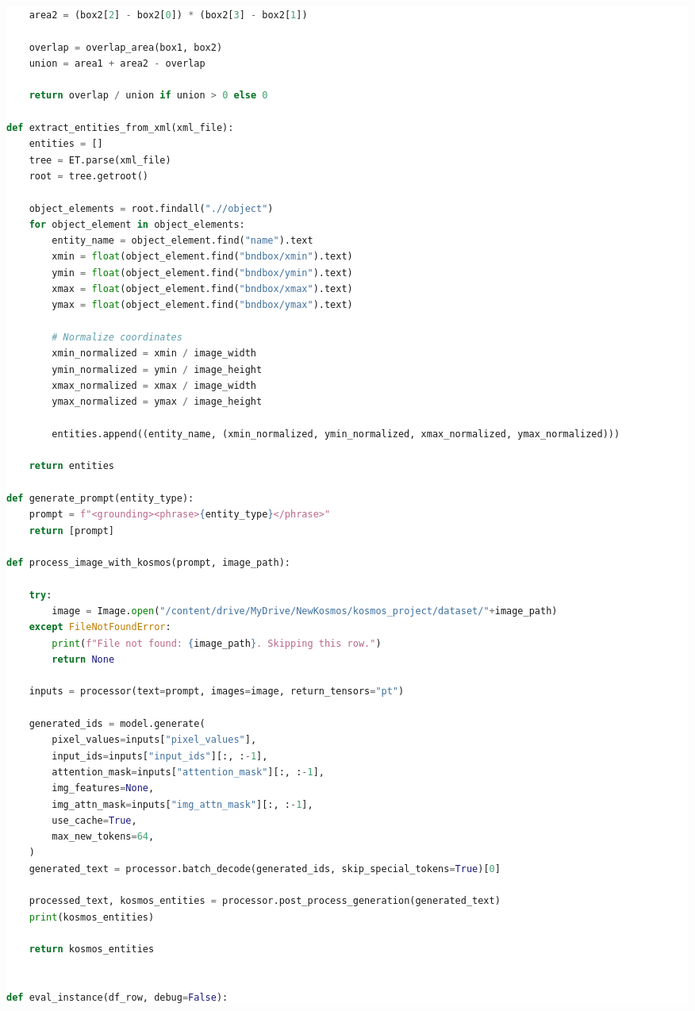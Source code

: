 ```python
    area2 = (box2[2] - box2[0]) * (box2[3] - box2[1])

    overlap = overlap_area(box1, box2)
    union = area1 + area2 - overlap

    return overlap / union if union > 0 else 0

def extract_entities_from_xml(xml_file):
    entities = []
    tree = ET.parse(xml_file)
    root = tree.getroot()

    object_elements = root.findall(".//object")
    for object_element in object_elements:
        entity_name = object_element.find("name").text
        xmin = float(object_element.find("bndbox/xmin").text)
        ymin = float(object_element.find("bndbox/ymin").text)
        xmax = float(object_element.find("bndbox/xmax").text)
        ymax = float(object_element.find("bndbox/ymax").text)

        # Normalize coordinates
        xmin_normalized = xmin / image_width
        ymin_normalized = ymin / image_height
        xmax_normalized = xmax / image_width
        ymax_normalized = ymax / image_height

        entities.append((entity_name, (xmin_normalized, ymin_normalized, xmax_normalized, ymax_normalized)))

    return entities

def generate_prompt(entity_type):
    prompt = f"<grounding><phrase>{entity_type}</phrase>"
    return [prompt]

def process_image_with_kosmos(prompt, image_path):

    try:
        image = Image.open("/content/drive/MyDrive/NewKosmos/kosmos_project/dataset/"+image_path)
    except FileNotFoundError:
        print(f"File not found: {image_path}. Skipping this row.")
        return None

    inputs = processor(text=prompt, images=image, return_tensors="pt")

    generated_ids = model.generate(
        pixel_values=inputs["pixel_values"],
        input_ids=inputs["input_ids"][:, :-1],
        attention_mask=inputs["attention_mask"][:, :-1],
        img_features=None,
        img_attn_mask=inputs["img_attn_mask"][:, :-1],
        use_cache=True,
        max_new_tokens=64,
    )
    generated_text = processor.batch_decode(generated_ids, skip_special_tokens=True)[0]

    processed_text, kosmos_entities = processor.post_process_generation(generated_text)
    print(kosmos_entities)

    return kosmos_entities


def eval_instance(df_row, debug=False):
```